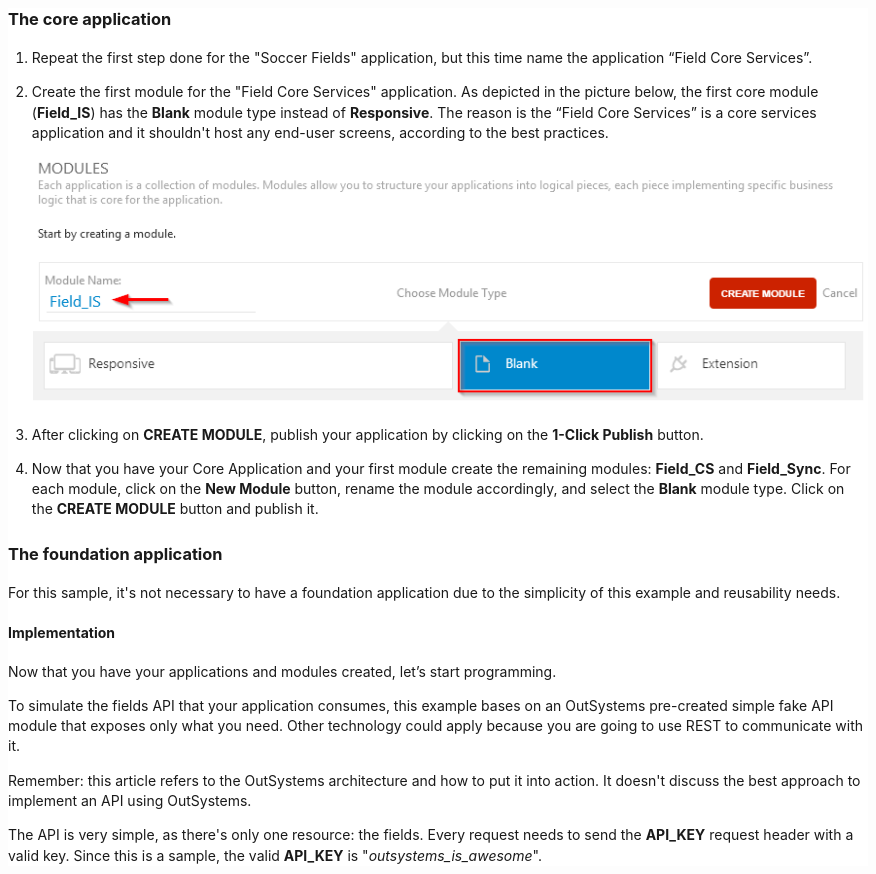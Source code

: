 ### The core application

1. Repeat the first step done for the "Soccer Fields" application, but this time name the application “Field Core Services”.

1. Create the first module for the "Field Core Services" application. As depicted in the picture below, the first core module (**Field_IS**) has the **Blank** module type instead of **Responsive**. The reason is the “Field Core Services” is a core services application and it shouldn't host any end-user screens, according to the best practices.

    ![Screenshot of the Service Studio interface for creating a new module named 'Field_IS'.](images/creating-field-is-modules.png "Creating Field_IS Module in Service Studio")

1. After clicking on **CREATE MODULE**, publish your application by clicking on the **1-Click Publish** button.

1. Now that you have your Core Application and your first module create the remaining modules: **Field_CS** and **Field_Sync**. For each module, click on the **New Module** button, rename the module accordingly, and select the **Blank** module type. Click on the **CREATE MODULE** button and publish it.

### The foundation application

For this sample, it's not necessary to have a foundation application due to the simplicity of this example and reusability needs.

#### Implementation

Now that you have your applications and modules created, let’s start programming.

To simulate the fields API that your application consumes, this example bases on an OutSystems pre-created simple fake API module that exposes only what you need. Other technology could apply because you are going to use REST to communicate with it.

<div class="info" markdown="1">

 Remember: this article refers to the OutSystems architecture and how to put it into action. It doesn't discuss the best approach to implement an API using OutSystems.

</div>

The API is very simple, as there's only one resource: the fields. Every request needs to send the **API_KEY** request header with a valid key. Since this is a sample, the valid **API_KEY** is "_outsystems_is_awesome_".
